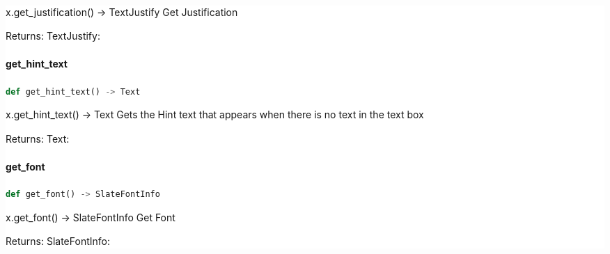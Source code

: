x.get_justification() -> TextJustify
Get Justification

Returns:
    TextJustify:

<a id="unreal.EditableText.get_hint_text"></a>

#### get_hint_text

```python
def get_hint_text() -> Text
```

x.get_hint_text() -> Text
Gets the Hint text that appears when there is no text in the text box

Returns:
    Text:

<a id="unreal.EditableText.get_font"></a>

#### get_font

```python
def get_font() -> SlateFontInfo
```

x.get_font() -> SlateFontInfo
Get Font

Returns:
    SlateFontInfo:

<a id="unreal.EditableTextBox"></a>